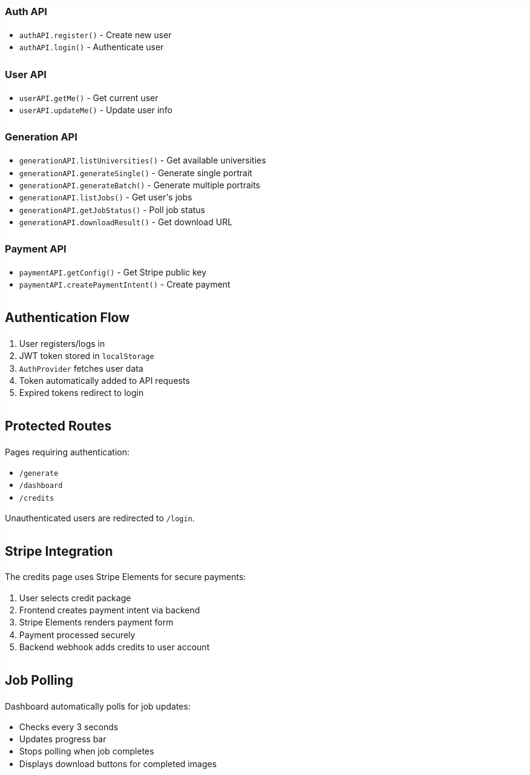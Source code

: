 ### Auth API
- `authAPI.register()` - Create new user
- `authAPI.login()` - Authenticate user

### User API
- `userAPI.getMe()` - Get current user
- `userAPI.updateMe()` - Update user info

### Generation API
- `generationAPI.listUniversities()` - Get available universities
- `generationAPI.generateSingle()` - Generate single portrait
- `generationAPI.generateBatch()` - Generate multiple portraits
- `generationAPI.listJobs()` - Get user's jobs
- `generationAPI.getJobStatus()` - Poll job status
- `generationAPI.downloadResult()` - Get download URL

### Payment API
- `paymentAPI.getConfig()` - Get Stripe public key
- `paymentAPI.createPaymentIntent()` - Create payment

## Authentication Flow

1. User registers/logs in
2. JWT token stored in `localStorage`
3. `AuthProvider` fetches user data
4. Token automatically added to API requests
5. Expired tokens redirect to login

## Protected Routes

Pages requiring authentication:
- `/generate`
- `/dashboard`
- `/credits`

Unauthenticated users are redirected to `/login`.

## Stripe Integration

The credits page uses Stripe Elements for secure payments:

1. User selects credit package
2. Frontend creates payment intent via backend
3. Stripe Elements renders payment form
4. Payment processed securely
5. Backend webhook adds credits to user account

## Job Polling

Dashboard automatically polls for job updates:
- Checks every 3 seconds
- Updates progress bar
- Stops polling when job completes
- Displays download buttons for completed images
